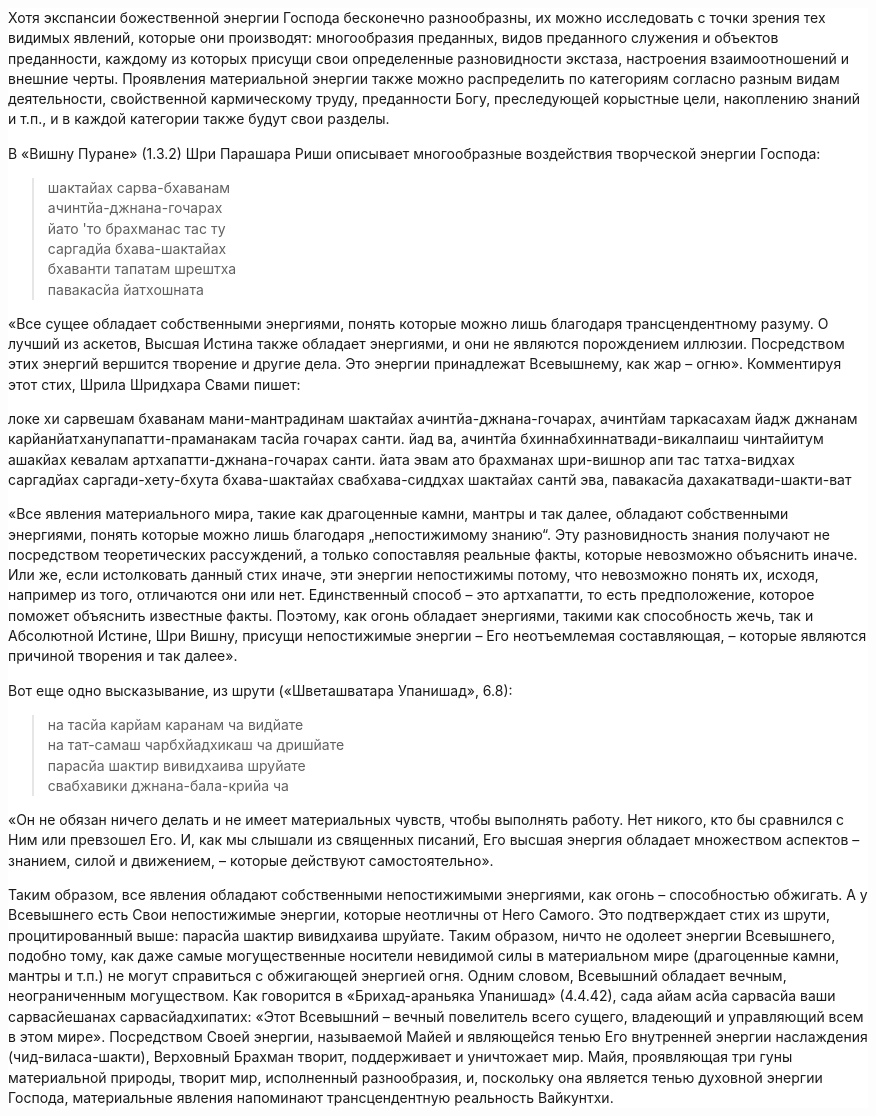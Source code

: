Хотя экспансии божественной энергии Господа бесконечно разнообразны, их можно исследовать с точки зрения тех видимых явлений, которые они производят: многообразия преданных, видов преданного служения и объектов преданности, каждому из которых присущи свои определенные разновидности экстаза, настроения взаимоотношений и внешние черты. Проявления материальной энергии также можно распределить по категориям согласно разным видам деятельности, свойственной кармическому труду, преданности Богу, преследующей корыстные цели, накоплению знаний и т.п., и в каждой категории также будут свои разделы.

В «Вишну Пуране» (1.3.2) Шри Парашара Риши описывает многообразные воздействия творческой энергии Господа:

> шактайах сарва-бхаванам<br/>
> ачинтйа-джнана-гочарах<br/>
> йато 'то брахманас тас ту<br/>
> саргадйа бхава-шактайах<br/>
> бхаванти тапатам шрештха<br/>
> павакасйа йатхошната<br/>

«Все сущее обладает собственными энергиями, понять которые можно лишь благодаря трансцендентному разуму. О лучший из аскетов, Высшая Истина также обладает энергиями, и они не являются порождением иллюзии. Посредством этих энергий вершится творение и другие дела. Это энергии принадлежат Всевышнему, как жар – огню». Комментируя этот стих, Шрила Шридхара Свами пишет:

локе хи сарвешам бхаванам мани-мантрадинам шактайах ачинтйа-джнана-гочарах, ачинтйам таркасахам йадж джнанам карйанйатханупапатти-праманакам тасйа гочарах санти. йад ва, ачинтйа бхиннабхиннатвади-викалпаиш чинтайитум ашакйах кевалам артхапатти-джнана-гочарах санти. йата эвам ато брахманах шри-вишнор апи тас татха-видхах саргадйах саргади-хету-бхута бхава-шактайах свабхава-сиддхах шактайах сантй эва, павакасйа дахакатвади-шакти-ват

«Все явления материального мира, такие как драгоценные камни, мантры и так далее, обладают собственными энергиями, понять которые можно лишь благодаря „непостижимому знанию“. Эту разновидность знания получают не посредством теоретических рассуждений, а только сопоставляя реальные факты, которые невозможно объяснить иначе. Или же, если истолковать данный стих иначе, эти энергии непостижимы потому, что невозможно понять их, исходя, например из того, отличаются они или нет. Единственный способ – это артхапатти, то есть предположение, которое поможет объяснить известные факты. Поэтому, как огонь обладает энергиями, такими как способность жечь, так и Абсолютной Истине, Шри Вишну, присущи непостижимые энергии – Его неотъемлемая составляющая, – которые являются причиной творения и так далее».

Вот еще одно высказывание, из шрути («Шветашватара Упанишад», 6.8):

> на тасйа карйам каранам ча видйате<br/>
> на тат-самаш чарбхйадхикаш ча дришйате<br/>
> парасйа шактир вивидхаива шруйате<br/>
> свабхавики джнана-бала-крийа ча<br/>

«Он не обязан ничего делать и не имеет материальных чувств, чтобы выполнять работу. Нет никого, кто бы сравнился с Ним или превзошел Его. И, как мы слышали из священных писаний, Его высшая энергия обладает множеством аспектов – знанием, силой и движением, – которые действуют самостоятельно».

Таким образом, все явления обладают собственными непостижимыми энергиями, как огонь – способностью обжигать. А у Всевышнего есть Свои непостижимые энергии, которые неотличны от Него Самого. Это подтверждает стих из шрути, процитированный выше: парасйа шактир вивидхаива шруйате. Таким образом, ничто не одолеет энергии Всевышнего, подобно тому, как даже самые могущественные носители невидимой силы в материальном мире (драгоценные камни, мантры и т.п.) не могут справиться с обжигающей энергией огня. Одним словом, Всевышний обладает вечным, неограниченным могуществом. Как говорится в «Брихад-араньяка Упанишад» (4.4.42), сада айам асйа сарвасйа ваши сарвасйешанах сарвасйадхипатих: «Этот Всевышний – вечный повелитель всего сущего, владеющий и управляющий всем в этом мире». Посредством Своей энергии, называемой Майей и являющейся тенью Его внутренней энергии наслаждения (чид-виласа-шакти), Верховный Брахман творит, поддерживает и уничтожает мир. Майя, проявляющая три гуны материальной природы, творит мир, исполненный разнообразия, и, поскольку она является тенью духовной энергии Господа, материальные явления напоминают трансцендентную реальность Вайкунтхи.
